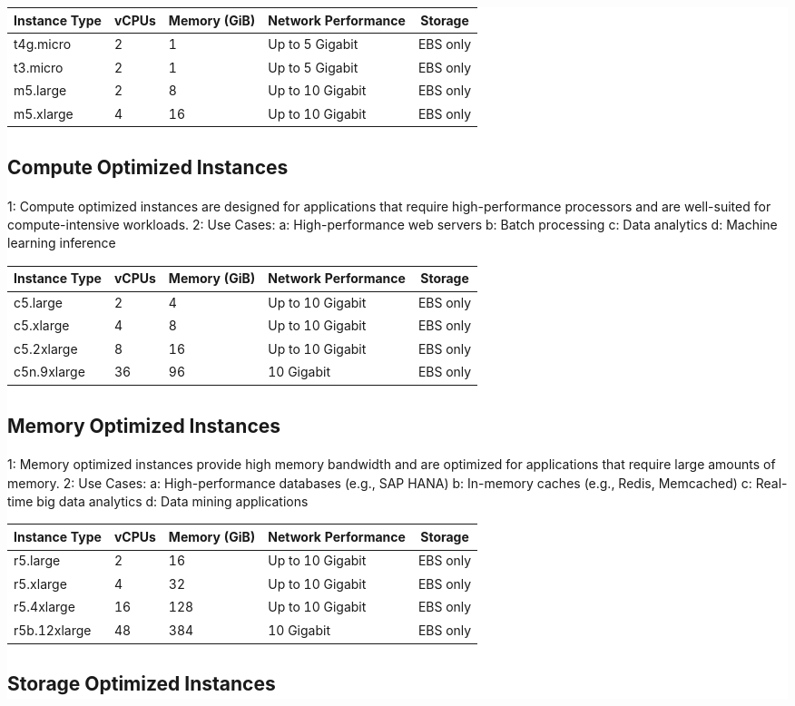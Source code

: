   
| Instance Type | vCPUs | Memory (GiB) | Network Performance  | Storage   |
|---------------|-------|--------------|----------------------|-----------|
| t4g.micro     | 2     | 1            | Up to 5 Gigabit      | EBS only  |
| t3.micro      | 2     | 1            | Up to 5 Gigabit      | EBS only  |
| m5.large      | 2     | 8            | Up to 10 Gigabit     | EBS only  |
| m5.xlarge     | 4     | 16           | Up to 10 Gigabit     | EBS only  |


## Compute Optimized Instances

1: Compute optimized instances are designed for applications that require high-performance processors and are well-suited for compute-intensive workloads.
2: Use Cases:
    a: High-performance web servers
    b: Batch processing
    c: Data analytics
    d: Machine learning inference

| Instance Type | vCPUs | Memory (GiB) | Network Performance  | Storage   |
|---------------|-------|--------------|----------------------|-----------|
| c5.large      | 2     | 4            | Up to 10 Gigabit     | EBS only  |
| c5.xlarge     | 4     | 8            | Up to 10 Gigabit     | EBS only  |
| c5.2xlarge    | 8     | 16           | Up to 10 Gigabit     | EBS only  |
| c5n.9xlarge   | 36    | 96           | 10 Gigabit           | EBS only  |


## Memory Optimized Instances

1: Memory optimized instances provide high memory bandwidth and are optimized for applications that require large amounts of memory.
2: Use Cases:
    a: High-performance databases (e.g., SAP HANA)
    b: In-memory caches (e.g., Redis, Memcached)
    c: Real-time big data analytics
    d: Data mining applications

| Instance Type   | vCPUs | Memory (GiB) | Network Performance  | Storage   |
|-----------------|-------|--------------|----------------------|-----------|
| r5.large        | 2     | 16           | Up to 10 Gigabit     | EBS only  |
| r5.xlarge       | 4     | 32           | Up to 10 Gigabit     | EBS only  |
| r5.4xlarge      | 16    | 128          | Up to 10 Gigabit     | EBS only  |
| r5b.12xlarge    | 48    | 384          | 10 Gigabit           | EBS only  |


## Storage Optimized Instances
